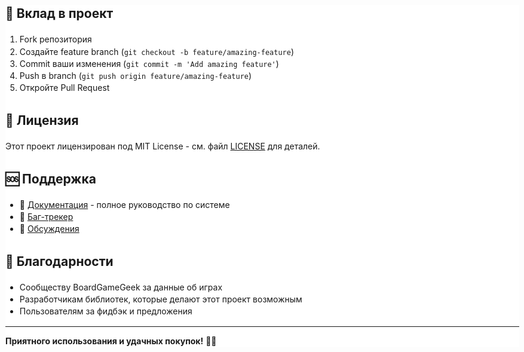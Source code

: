 ## 🤝 Вклад в проект

1. Fork репозитория
2. Создайте feature branch (`git checkout -b feature/amazing-feature`)
3. Commit ваши изменения (`git commit -m 'Add amazing feature'`)
4. Push в branch (`git push origin feature/amazing-feature`)
5. Откройте Pull Request

## 📝 Лицензия

Этот проект лицензирован под MIT License - см. файл [LICENSE](LICENSE) для деталей.

## 🆘 Поддержка

- 📖 [Документация](docs/README.md) - полное руководство по системе
- 🐛 [Баг-трекер](https://github.com/kavworkerit/BGW/issues)
- 💬 [Обсуждения](https://github.com/kavworkerit/BGW/discussions)

## 🙏 Благодарности

- Сообществу BoardGameGeek за данные об играх
- Разработчикам библиотек, которые делают этот проект возможным
- Пользователям за фидбэк и предложения

---

**Приятного использования и удачных покупок!** 🎲✨